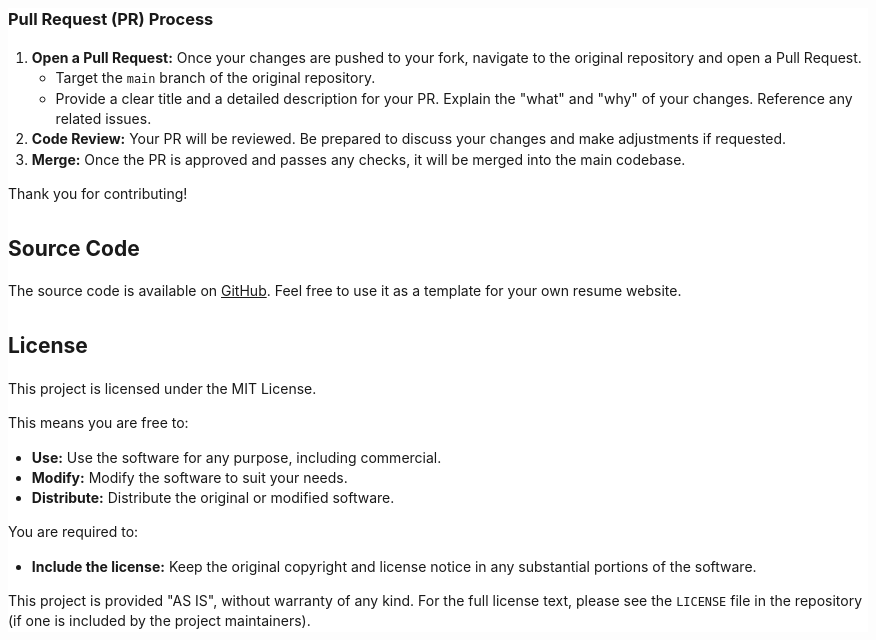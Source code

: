 ### Pull Request (PR) Process

1.  **Open a Pull Request:** Once your changes are pushed to your fork, navigate to the original repository and open a Pull Request.
    *   Target the `main` branch of the original repository.
    *   Provide a clear title and a detailed description for your PR. Explain the "what" and "why" of your changes. Reference any related issues.
2.  **Code Review:** Your PR will be reviewed. Be prepared to discuss your changes and make adjustments if requested.
3.  **Merge:** Once the PR is approved and passes any checks, it will be merged into the main codebase.

Thank you for contributing!

## Source Code

The source code is available on [GitHub](https://github.com/mitesh411/MyResume). Feel free to use it as a template for your own resume website.

## License

This project is licensed under the MIT License.

This means you are free to:
*   **Use:** Use the software for any purpose, including commercial.
*   **Modify:** Modify the software to suit your needs.
*   **Distribute:** Distribute the original or modified software.

You are required to:
*   **Include the license:** Keep the original copyright and license notice in any substantial portions of the software.

This project is provided "AS IS", without warranty of any kind. For the full license text, please see the `LICENSE` file in the repository (if one is included by the project maintainers).